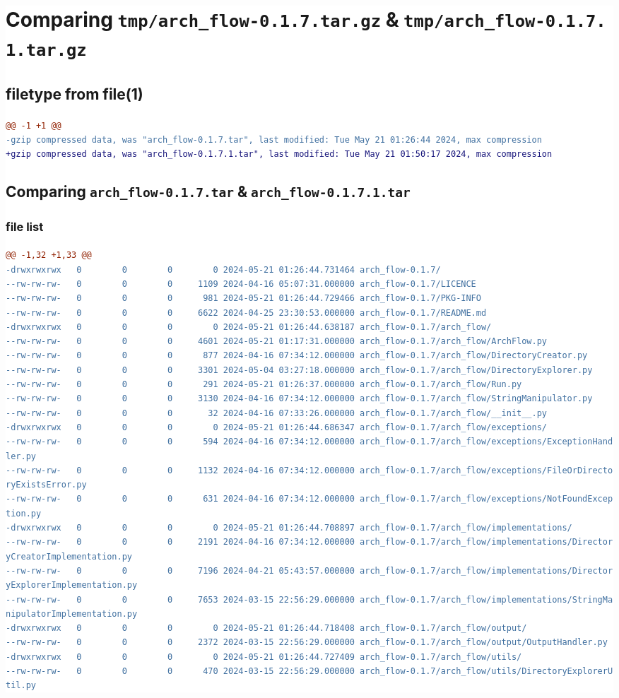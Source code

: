 # Comparing `tmp/arch_flow-0.1.7.tar.gz` & `tmp/arch_flow-0.1.7.1.tar.gz`

## filetype from file(1)

```diff
@@ -1 +1 @@
-gzip compressed data, was "arch_flow-0.1.7.tar", last modified: Tue May 21 01:26:44 2024, max compression
+gzip compressed data, was "arch_flow-0.1.7.1.tar", last modified: Tue May 21 01:50:17 2024, max compression
```

## Comparing `arch_flow-0.1.7.tar` & `arch_flow-0.1.7.1.tar`

### file list

```diff
@@ -1,32 +1,33 @@
-drwxrwxrwx   0        0        0        0 2024-05-21 01:26:44.731464 arch_flow-0.1.7/
--rw-rw-rw-   0        0        0     1109 2024-04-16 05:07:31.000000 arch_flow-0.1.7/LICENCE
--rw-rw-rw-   0        0        0      981 2024-05-21 01:26:44.729466 arch_flow-0.1.7/PKG-INFO
--rw-rw-rw-   0        0        0     6622 2024-04-25 23:30:53.000000 arch_flow-0.1.7/README.md
-drwxrwxrwx   0        0        0        0 2024-05-21 01:26:44.638187 arch_flow-0.1.7/arch_flow/
--rw-rw-rw-   0        0        0     4601 2024-05-21 01:17:31.000000 arch_flow-0.1.7/arch_flow/ArchFlow.py
--rw-rw-rw-   0        0        0      877 2024-04-16 07:34:12.000000 arch_flow-0.1.7/arch_flow/DirectoryCreator.py
--rw-rw-rw-   0        0        0     3301 2024-05-04 03:27:18.000000 arch_flow-0.1.7/arch_flow/DirectoryExplorer.py
--rw-rw-rw-   0        0        0      291 2024-05-21 01:26:37.000000 arch_flow-0.1.7/arch_flow/Run.py
--rw-rw-rw-   0        0        0     3130 2024-04-16 07:34:12.000000 arch_flow-0.1.7/arch_flow/StringManipulator.py
--rw-rw-rw-   0        0        0       32 2024-04-16 07:33:26.000000 arch_flow-0.1.7/arch_flow/__init__.py
-drwxrwxrwx   0        0        0        0 2024-05-21 01:26:44.686347 arch_flow-0.1.7/arch_flow/exceptions/
--rw-rw-rw-   0        0        0      594 2024-04-16 07:34:12.000000 arch_flow-0.1.7/arch_flow/exceptions/ExceptionHandler.py
--rw-rw-rw-   0        0        0     1132 2024-04-16 07:34:12.000000 arch_flow-0.1.7/arch_flow/exceptions/FileOrDirectoryExistsError.py
--rw-rw-rw-   0        0        0      631 2024-04-16 07:34:12.000000 arch_flow-0.1.7/arch_flow/exceptions/NotFoundException.py
-drwxrwxrwx   0        0        0        0 2024-05-21 01:26:44.708897 arch_flow-0.1.7/arch_flow/implementations/
--rw-rw-rw-   0        0        0     2191 2024-04-16 07:34:12.000000 arch_flow-0.1.7/arch_flow/implementations/DirectoryCreatorImplementation.py
--rw-rw-rw-   0        0        0     7196 2024-04-21 05:43:57.000000 arch_flow-0.1.7/arch_flow/implementations/DirectoryExplorerImplementation.py
--rw-rw-rw-   0        0        0     7653 2024-03-15 22:56:29.000000 arch_flow-0.1.7/arch_flow/implementations/StringManipulatorImplementation.py
-drwxrwxrwx   0        0        0        0 2024-05-21 01:26:44.718408 arch_flow-0.1.7/arch_flow/output/
--rw-rw-rw-   0        0        0     2372 2024-03-15 22:56:29.000000 arch_flow-0.1.7/arch_flow/output/OutputHandler.py
-drwxrwxrwx   0        0        0        0 2024-05-21 01:26:44.727409 arch_flow-0.1.7/arch_flow/utils/
--rw-rw-rw-   0        0        0      470 2024-03-15 22:56:29.000000 arch_flow-0.1.7/arch_flow/utils/DirectoryExplorerUtil.py
```